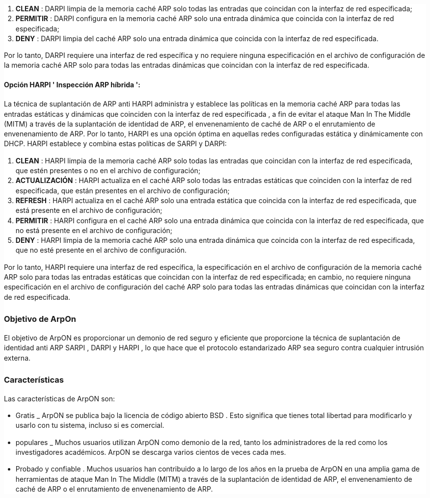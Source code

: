 1. **CLEAN** : DARPI limpia de la memoria caché ARP solo todas las entradas que coincidan con la interfaz de red especificada;
2. **PERMITIR** : DARPI configura en la memoria caché ARP solo una entrada dinámica que coincida con la interfaz de red especificada;
3. **DENY** : DARPI limpia del caché ARP solo una entrada dinámica que coincida con la interfaz de red especificada.

Por lo tanto, DARPI requiere una interfaz de red específica y no requiere ninguna especificación en el archivo de configuración de la memoria caché ARP solo para todas las entradas dinámicas que coincidan con la interfaz de red especificada.

#### Opción HARPI ' Inspección ARP híbrida ':
La técnica de suplantación de ARP anti HARPI administra y establece las políticas en la memoria caché ARP para todas las entradas estáticas y dinámicas que coinciden con la interfaz de red especificada , a fin de evitar el ataque Man In The Middle (MITM) a través de la suplantación de identidad de ARP, el envenenamiento de caché de ARP o el enrutamiento de envenenamiento de ARP. Por lo tanto, HARPI es una opción óptima en aquellas redes configuradas estática y dinámicamente con DHCP. HARPI establece y combina estas políticas de SARPI y DARPI:

1. **CLEAN** : HARPI limpia de la memoria caché ARP solo todas las entradas que coincidan con la interfaz de red especificada, que estén presentes o no en el archivo de configuración;
2. **ACTUALIZACIÓN** : HARPI actualiza en el caché ARP solo todas las entradas estáticas que coinciden con la interfaz de red especificada, que están presentes en el archivo de configuración;
3. **REFRESH** : HARPI actualiza en el caché ARP solo una entrada estática que coincida con la interfaz de red especificada, que está presente en el archivo de configuración;
4. **PERMITIR** : HARPI configura en el caché ARP solo una entrada dinámica que coincida con la interfaz de red especificada, que no está presente en el archivo de configuración;
5. **DENY** : HARPI limpia de la memoria caché ARP solo una entrada dinámica que coincida con la interfaz de red especificada, que no esté presente en el archivo de configuración.

Por lo tanto, HARPI requiere una interfaz de red específica, la especificación en el archivo de configuración de la memoria caché ARP solo para todas las entradas estáticas que coincidan con la interfaz de red especificada; en cambio, no requiere ninguna especificación en el archivo de configuración del caché ARP solo para todas las entradas dinámicas que coincidan con la interfaz de red especificada.


### Objetivo de ArpOn
El objetivo de ArpON es proporcionar un demonio de red seguro y eficiente que proporcione la técnica de suplantación de identidad anti ARP SARPI , DARPI y HARPI , lo que hace que el protocolo estandarizado ARP sea seguro contra cualquier intrusión externa.

### Características
Las características de ArpON son:
- Gratis _ ArpON se publica bajo la licencia de código abierto BSD . Esto significa que tienes total libertad para modificarlo y usarlo con tu sistema, incluso si es comercial.

- populares _ Muchos usuarios utilizan ArpON como demonio de la red, tanto los administradores de la red como los investigadores académicos. ArpON se descarga varios cientos de veces cada mes.

- Probado y confiable . Muchos usuarios han contribuido a lo largo de los años en la prueba de ArpON en una amplia gama de herramientas de ataque Man In The Middle (MITM) a través de la suplantación de identidad de ARP, el envenenamiento de caché de ARP o el enrutamiento de envenenamiento de ARP.

